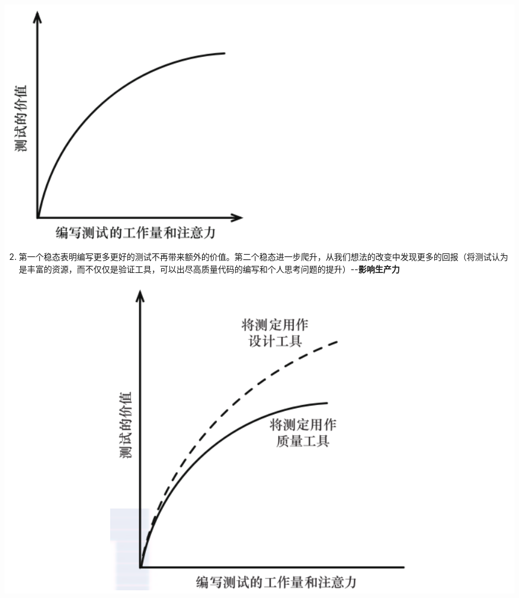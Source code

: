 ![1597710996282.png](../images/1597710996282.png)

</div>

2. 第一个稳态表明编写更多更好的测试不再带来额外的价值。第二个稳态进一步爬升，从我们想法的改变中发现更多的回报（将测试认为是丰富的资源，而不仅仅是验证工具，可以出尽高质量代码的编写和个人思考问题的提升）--**影响生产力**
<div align=center>

![1597711435963.png](../images/1597711435963.png)
